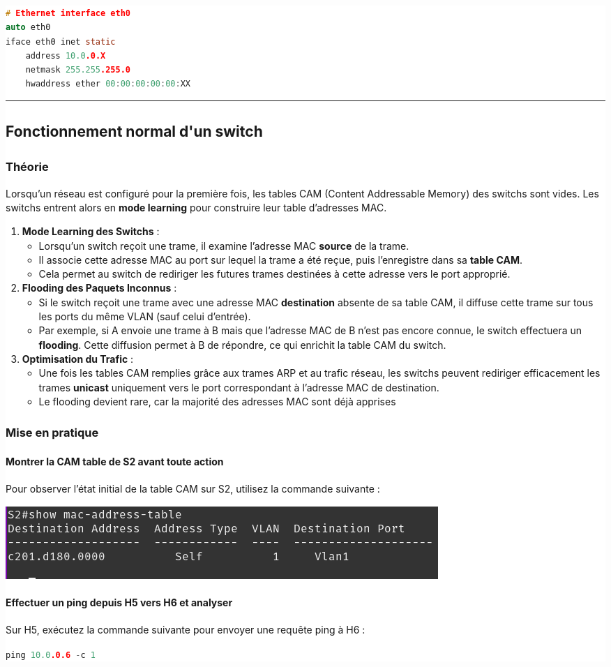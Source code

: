 ```c
# Ethernet interface eth0 
auto eth0
iface eth0 inet static
	address 10.0.0.X 
	netmask 255.255.255.0 
	hwaddress ether 00:00:00:00:00:XX
```

---
## Fonctionnement normal d'un switch
### Théorie

Lorsqu’un réseau est configuré pour la première fois, les tables CAM (Content Addressable Memory) des switchs sont vides. Les switchs entrent alors en **mode learning** pour construire leur table d’adresses MAC. 

1. **Mode Learning des Switchs** :
    - Lorsqu’un switch reçoit une trame, il examine l’adresse MAC **source** de la trame.
    - Il associe cette adresse MAC au port sur lequel la trame a été reçue, puis l’enregistre dans sa **table CAM**.
    - Cela permet au switch de rediriger les futures trames destinées à cette adresse vers le port approprié.
2. **Flooding des Paquets Inconnus** :
    - Si le switch reçoit une trame avec une adresse MAC **destination** absente de sa table CAM, il diffuse cette trame sur tous les ports du même VLAN (sauf celui d’entrée).
    - Par exemple, si A envoie une trame à B mais que l’adresse MAC de B n’est pas encore connue, le switch effectuera un **flooding**. Cette diffusion permet à B de répondre, ce qui enrichit la table CAM du switch.
3. **Optimisation du Trafic** :
    - Une fois les tables CAM remplies grâce aux trames ARP et au trafic réseau, les switchs peuvent rediriger efficacement les trames **unicast** uniquement vers le port correspondant à l’adresse MAC de destination.
    - Le flooding devient rare, car la majorité des adresses MAC sont déjà apprises
### Mise en pratique
#### Montrer la CAM table de S2 avant toute action

Pour observer l’état initial de la table CAM sur S2, utilisez la commande suivante :

![a](/assets/macflood/20250103205517.png)

#### Effectuer un ping depuis H5 vers H6 et analyser

Sur H5, exécutez la commande suivante pour envoyer une requête ping à H6 :

```c
ping 10.0.0.6 -c 1
```

